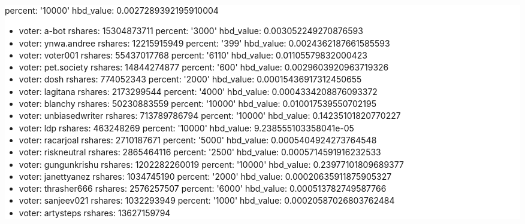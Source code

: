   percent: '10000'
  hbd_value: 0.0027289392195910004
- voter: a-bot
  rshares: 15304873711
  percent: '3000'
  hbd_value: 0.003052249270876593
- voter: ynwa.andree
  rshares: 12215915949
  percent: '399'
  hbd_value: 0.0024362187661585593
- voter: voter001
  rshares: 55437017768
  percent: '6110'
  hbd_value: 0.01105579832000423
- voter: pet.society
  rshares: 14844274877
  percent: '600'
  hbd_value: 0.0029603920963719326
- voter: dosh
  rshares: 774052343
  percent: '2000'
  hbd_value: 0.00015436917312450655
- voter: lagitana
  rshares: 2173299544
  percent: '4000'
  hbd_value: 0.0004334208876093372
- voter: blanchy
  rshares: 50230883559
  percent: '10000'
  hbd_value: 0.010017539550702195
- voter: unbiasedwriter
  rshares: 713789786794
  percent: '10000'
  hbd_value: 0.14235101820770227
- voter: ldp
  rshares: 463248269
  percent: '10000'
  hbd_value: 9.238555103358041e-05
- voter: racarjoal
  rshares: 2710187671
  percent: '5000'
  hbd_value: 0.0005404924273764548
- voter: riskneutral
  rshares: 2865464116
  percent: '2500'
  hbd_value: 0.0005714591916232533
- voter: gungunkrishu
  rshares: 1202282260019
  percent: '10000'
  hbd_value: 0.23977101809689377
- voter: janettyanez
  rshares: 1034745190
  percent: '2000'
  hbd_value: 0.00020635911875905327
- voter: thrasher666
  rshares: 2576257507
  percent: '6000'
  hbd_value: 0.000513782749587766
- voter: sanjeev021
  rshares: 1032293949
  percent: '1000'
  hbd_value: 0.00020587026803762484
- voter: artysteps
  rshares: 13627159794